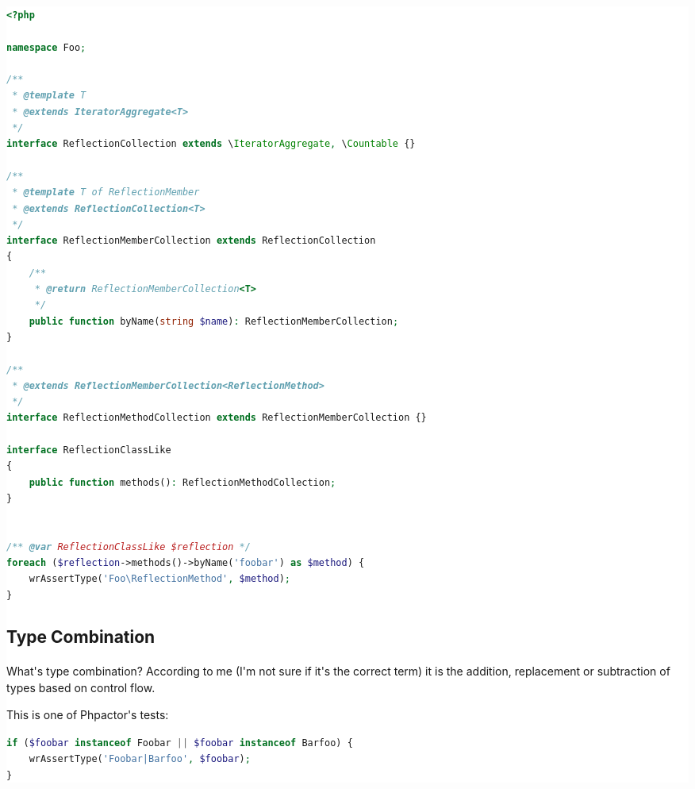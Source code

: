 ```php
<?php

namespace Foo;

/**
 * @template T
 * @extends IteratorAggregate<T>
 */
interface ReflectionCollection extends \IteratorAggregate, \Countable {}

/**
 * @template T of ReflectionMember
 * @extends ReflectionCollection<T>
 */
interface ReflectionMemberCollection extends ReflectionCollection
{
    /**
     * @return ReflectionMemberCollection<T>
     */
    public function byName(string $name): ReflectionMemberCollection;
}

/**
 * @extends ReflectionMemberCollection<ReflectionMethod>
 */
interface ReflectionMethodCollection extends ReflectionMemberCollection {}

interface ReflectionClassLike
{
    public function methods(): ReflectionMethodCollection;
}


/** @var ReflectionClassLike $reflection */
foreach ($reflection->methods()->byName('foobar') as $method) {
    wrAssertType('Foo\ReflectionMethod', $method);
}
```

## Type Combination

What's type combination? According to me (I'm not sure if it's the correct
term) it is the addition, replacement or subtraction of types based on control flow.

This is one of Phpactor's tests:

```php
if ($foobar instanceof Foobar || $foobar instanceof Barfoo) {
    wrAssertType('Foobar|Barfoo', $foobar);
}
```
